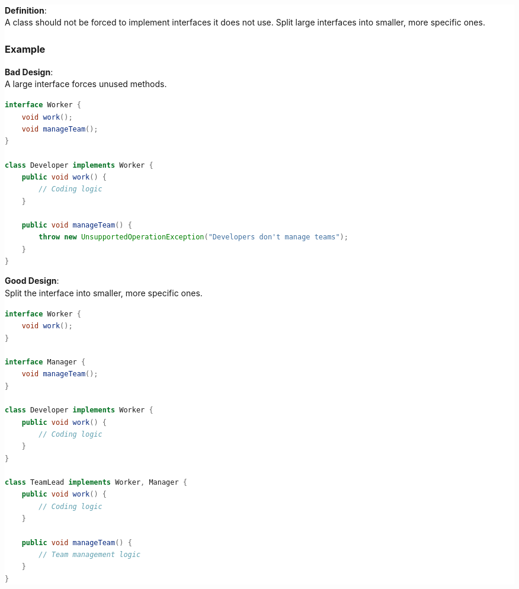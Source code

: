 **Definition**:  
A class should not be forced to implement interfaces it does not use. Split large interfaces into smaller, more specific ones.

### **Example**

**Bad Design**:  
A large interface forces unused methods.

```java
interface Worker {
    void work();
    void manageTeam();
}

class Developer implements Worker {
    public void work() {
        // Coding logic
    }

    public void manageTeam() {
        throw new UnsupportedOperationException("Developers don't manage teams");
    }
}
```

**Good Design**:  
Split the interface into smaller, more specific ones.

```java
interface Worker {
    void work();
}

interface Manager {
    void manageTeam();
}

class Developer implements Worker {
    public void work() {
        // Coding logic
    }
}

class TeamLead implements Worker, Manager {
    public void work() {
        // Coding logic
    }

    public void manageTeam() {
        // Team management logic
    }
}
```
